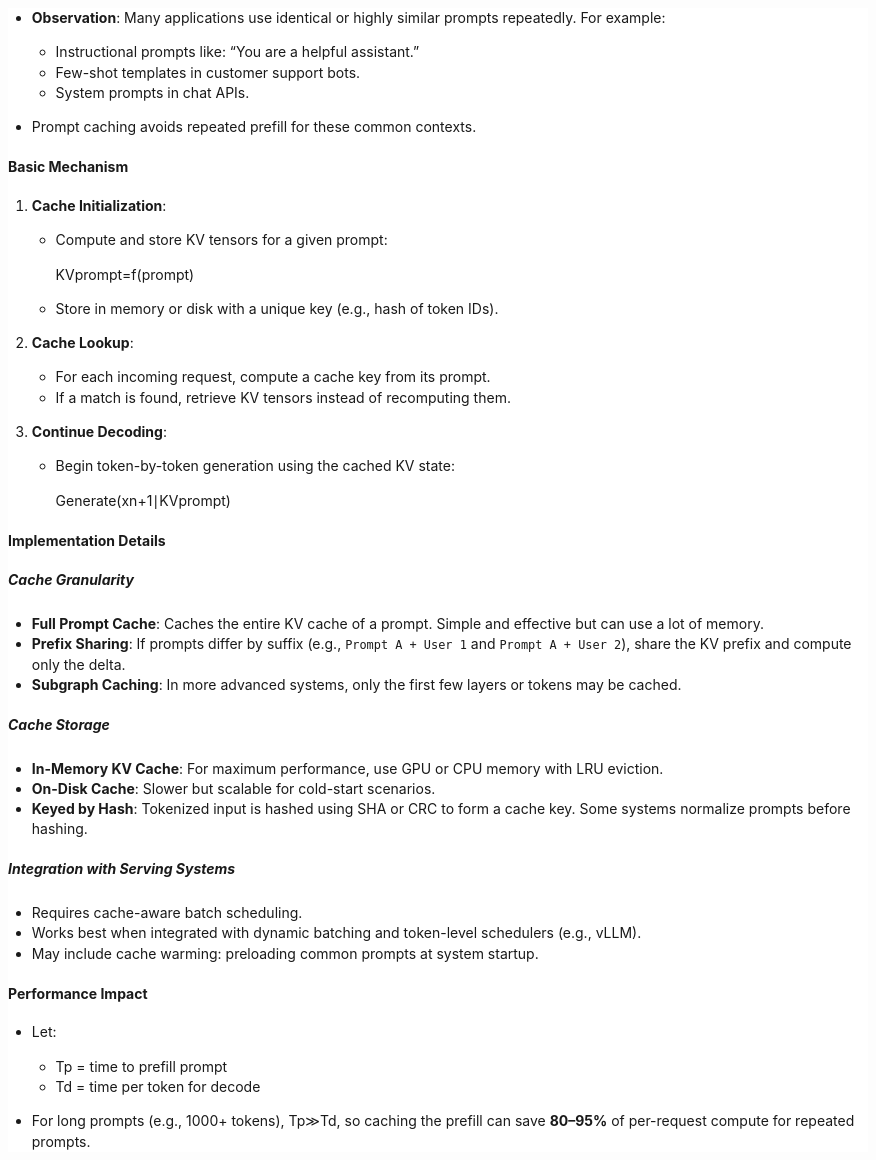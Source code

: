 - **Observation**: Many applications use identical or highly similar prompts repeatedly. For example:
    
    - Instructional prompts like: “You are a helpful assistant.”
    - Few-shot templates in customer support bots.
    - System prompts in chat APIs.
- Prompt caching avoids repeated prefill for these common contexts.
    

#### Basic Mechanism

1. **Cache Initialization**:
    
    - Compute and store KV tensors for a given prompt:
        
        KVprompt=f(prompt)
        
    - Store in memory or disk with a unique key (e.g., hash of token IDs).
        
2. **Cache Lookup**:
    
    - For each incoming request, compute a cache key from its prompt.
    - If a match is found, retrieve KV tensors instead of recomputing them.
3. **Continue Decoding**:
    
    - Begin token-by-token generation using the cached KV state:
        
        Generate(xn+1∣KVprompt)
        

#### Implementation Details

##### Cache Granularity

- **Full Prompt Cache**: Caches the entire KV cache of a prompt. Simple and effective but can use a lot of memory.
- **Prefix Sharing**: If prompts differ by suffix (e.g., `Prompt A + User 1` and `Prompt A + User 2`), share the KV prefix and compute only the delta.
- **Subgraph Caching**: In more advanced systems, only the first few layers or tokens may be cached.

##### Cache Storage

- **In-Memory KV Cache**: For maximum performance, use GPU or CPU memory with LRU eviction.
- **On-Disk Cache**: Slower but scalable for cold-start scenarios.
- **Keyed by Hash**: Tokenized input is hashed using SHA or CRC to form a cache key. Some systems normalize prompts before hashing.

##### Integration with Serving Systems

- Requires cache-aware batch scheduling.
- Works best when integrated with dynamic batching and token-level schedulers (e.g., vLLM).
- May include cache warming: preloading common prompts at system startup.

#### Performance Impact

- Let:
    
    - Tp = time to prefill prompt
    - Td = time per token for decode
- For long prompts (e.g., 1000+ tokens), Tp≫Td, so caching the prefill can save **80–95%** of per-request compute for repeated prompts.
    